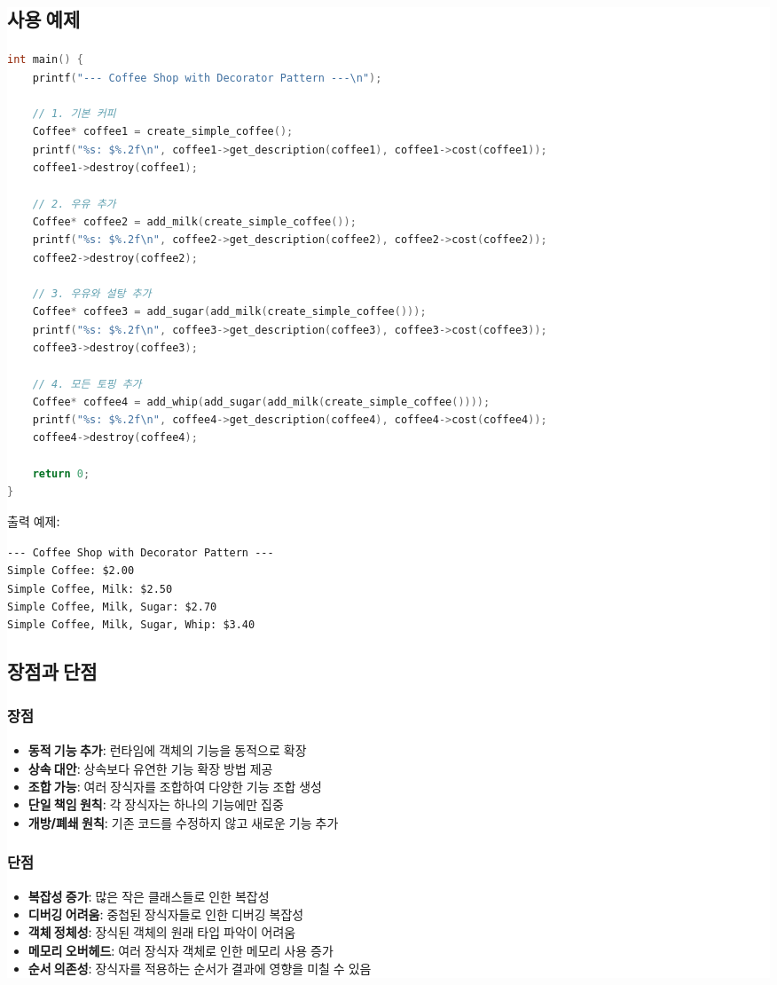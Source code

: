 ## 사용 예제
```c
int main() {
    printf("--- Coffee Shop with Decorator Pattern ---\n");

    // 1. 기본 커피
    Coffee* coffee1 = create_simple_coffee();
    printf("%s: $%.2f\n", coffee1->get_description(coffee1), coffee1->cost(coffee1));
    coffee1->destroy(coffee1);

    // 2. 우유 추가
    Coffee* coffee2 = add_milk(create_simple_coffee());
    printf("%s: $%.2f\n", coffee2->get_description(coffee2), coffee2->cost(coffee2));
    coffee2->destroy(coffee2);

    // 3. 우유와 설탕 추가
    Coffee* coffee3 = add_sugar(add_milk(create_simple_coffee()));
    printf("%s: $%.2f\n", coffee3->get_description(coffee3), coffee3->cost(coffee3));
    coffee3->destroy(coffee3);

    // 4. 모든 토핑 추가
    Coffee* coffee4 = add_whip(add_sugar(add_milk(create_simple_coffee())));
    printf("%s: $%.2f\n", coffee4->get_description(coffee4), coffee4->cost(coffee4));
    coffee4->destroy(coffee4);

    return 0;
}
```

출력 예제:
```
--- Coffee Shop with Decorator Pattern ---
Simple Coffee: $2.00
Simple Coffee, Milk: $2.50
Simple Coffee, Milk, Sugar: $2.70
Simple Coffee, Milk, Sugar, Whip: $3.40
```

## 장점과 단점

### 장점
- **동적 기능 추가**: 런타임에 객체의 기능을 동적으로 확장
- **상속 대안**: 상속보다 유연한 기능 확장 방법 제공
- **조합 가능**: 여러 장식자를 조합하여 다양한 기능 조합 생성
- **단일 책임 원칙**: 각 장식자는 하나의 기능에만 집중
- **개방/폐쇄 원칙**: 기존 코드를 수정하지 않고 새로운 기능 추가

### 단점
- **복잡성 증가**: 많은 작은 클래스들로 인한 복잡성
- **디버깅 어려움**: 중첩된 장식자들로 인한 디버깅 복잡성
- **객체 정체성**: 장식된 객체의 원래 타입 파악이 어려움
- **메모리 오버헤드**: 여러 장식자 객체로 인한 메모리 사용 증가
- **순서 의존성**: 장식자를 적용하는 순서가 결과에 영향을 미칠 수 있음
